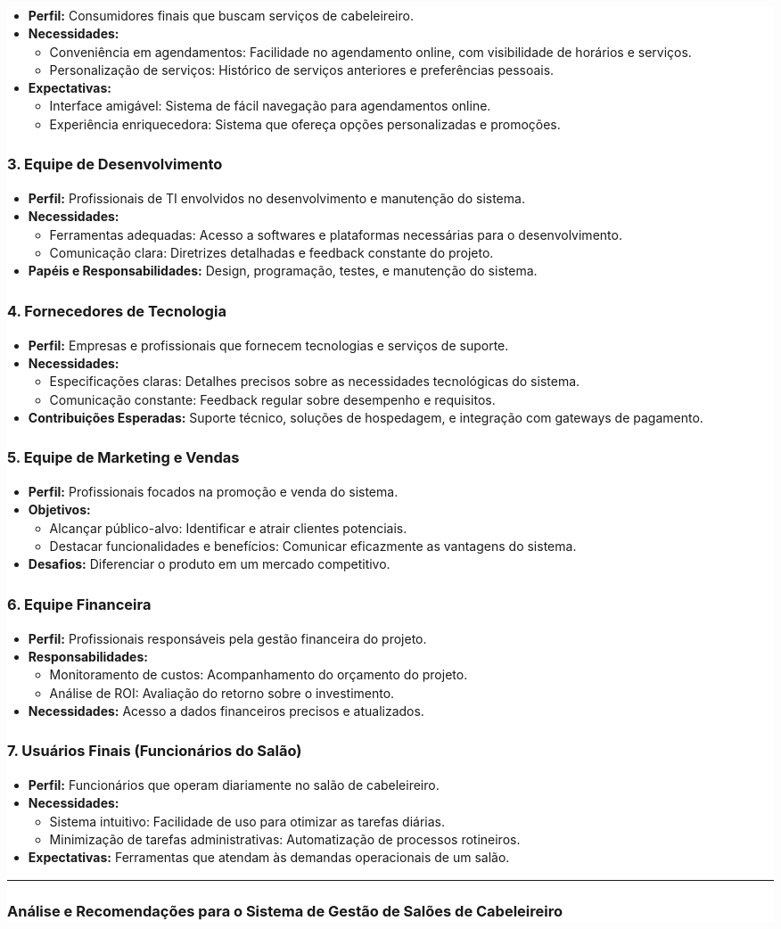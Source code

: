 - **Perfil:** Consumidores finais que buscam serviços de cabeleireiro.
- **Necessidades:**
  - Conveniência em agendamentos: Facilidade no agendamento online, com visibilidade de horários e serviços.
  - Personalização de serviços: Histórico de serviços anteriores e preferências pessoais.
- **Expectativas:**
  - Interface amigável: Sistema de fácil navegação para agendamentos online.
  - Experiência enriquecedora: Sistema que ofereça opções personalizadas e promoções.

### 3. **Equipe de Desenvolvimento**

- **Perfil:** Profissionais de TI envolvidos no desenvolvimento e manutenção do sistema.
- **Necessidades:**
  - Ferramentas adequadas: Acesso a softwares e plataformas necessárias para o desenvolvimento.
  - Comunicação clara: Diretrizes detalhadas e feedback constante do projeto.
- **Papéis e Responsabilidades:** Design, programação, testes, e manutenção do sistema.

### 4. **Fornecedores de Tecnologia**

- **Perfil:** Empresas e profissionais que fornecem tecnologias e serviços de suporte.
- **Necessidades:**
  - Especificações claras: Detalhes precisos sobre as necessidades tecnológicas do sistema.
  - Comunicação constante: Feedback regular sobre desempenho e requisitos.
- **Contribuições Esperadas:** Suporte técnico, soluções de hospedagem, e integração com gateways de pagamento.

### 5. **Equipe de Marketing e Vendas**

- **Perfil:** Profissionais focados na promoção e venda do sistema.
- **Objetivos:**
  - Alcançar público-alvo: Identificar e atrair clientes potenciais.
  - Destacar funcionalidades e benefícios: Comunicar eficazmente as vantagens do sistema.
- **Desafios:** Diferenciar o produto em um mercado competitivo.

### 6. **Equipe Financeira**

- **Perfil:** Profissionais responsáveis pela gestão financeira do projeto.
- **Responsabilidades:**
  - Monitoramento de custos: Acompanhamento do orçamento do projeto.
  - Análise de ROI: Avaliação do retorno sobre o investimento.
- **Necessidades:** Acesso a dados financeiros precisos e atualizados.

### 7. **Usuários Finais (Funcionários do Salão)**

- **Perfil:** Funcionários que operam diariamente no salão de cabeleireiro.
- **Necessidades:**
  - Sistema intuitivo: Facilidade de uso para otimizar as tarefas diárias.
  - Minimização de tarefas administrativas: Automatização de processos rotineiros.
- **Expectativas:** Ferramentas que atendam às demandas operacionais de um salão.

---

### Análise e Recomendações para o Sistema de Gestão de Salões de Cabeleireiro
